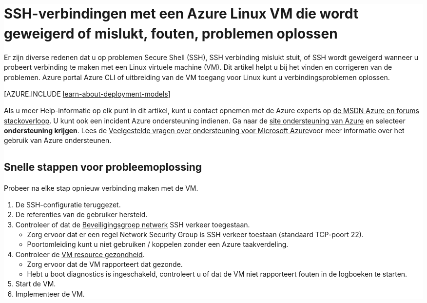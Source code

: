 <properties
    pageTitle="Problemen met SSH-verbinding naar een VM | Microsoft Azure"
    description="Informatie over het oplossen van problemen, zoals 'SSH verbinding mislukt' of 'SSH verbinding geweigerd' voor een Azure VM waarop Linux."
    keywords="SSH verbinding geweigerd, ssh fout, azure ssh, SSH-verbinding is mislukt"
    services="virtual-machines-linux"
    documentationCenter=""
    authors="iainfoulds"
    manager="timlt"
    editor=""
    tags="top-support-issue,azure-service-management,azure-resource-manager"/>

<tags
    ms.service="virtual-machines-linux"
    ms.workload="infrastructure-services"
    ms.tgt_pltfrm="vm-linux"
    ms.devlang="na"
    ms.topic="article"
    ms.date="09/27/2016"
    ms.author="iainfou"/>

# <a name="troubleshoot-ssh-connections-to-an-azure-linux-vm-that-fails-errors-out-or-is-refused"></a>SSH-verbindingen met een Azure Linux VM die wordt geweigerd of mislukt, fouten, problemen oplossen
Er zijn diverse redenen dat u op problemen Secure Shell (SSH), SSH verbinding mislukt stuit, of SSH wordt geweigerd wanneer u probeert verbinding te maken met een Linux virtuele machine (VM). Dit artikel helpt u bij het vinden en corrigeren van de problemen. Azure portal Azure CLI of uitbreiding van de VM toegang voor Linux kunt u verbindingsproblemen oplossen.

[AZURE.INCLUDE [learn-about-deployment-models](../../includes/learn-about-deployment-models-both-include.md)]

Als u meer Help-informatie op elk punt in dit artikel, kunt u contact opnemen met de Azure experts op [de MSDN Azure en forums stackoverloop](http://azure.microsoft.com/support/forums/). U kunt ook een incident Azure ondersteuning indienen. Ga naar de [site ondersteuning van Azure](http://azure.microsoft.com/support/options/) en selecteer **ondersteuning krijgen**. Lees de [Veelgestelde vragen over ondersteuning voor Microsoft Azure](http://azure.microsoft.com/support/faq/)voor meer informatie over het gebruik van Azure ondersteunen.


## <a name="quick-troubleshooting-steps"></a>Snelle stappen voor probleemoplossing
Probeer na elke stap opnieuw verbinding maken met de VM.

1. De SSH-configuratie teruggezet.
2. De referenties van de gebruiker hersteld.
3. Controleer of dat de [Beveiligingsgroep netwerk](../virtual-network/virtual-networks-nsg.md) SSH verkeer toegestaan.
    - Zorg ervoor dat er een regel Network Security Group is SSH verkeer toestaan (standaard TCP-poort 22).
    - Poortomleiding kunt u niet gebruiken / koppelen zonder een Azure taakverdeling.
4. Controleer de [VM resource gezondheid](../resource-health/resource-health-overview.md). 
    - Zorg ervoor dat de VM rapporteert dat gezonde.
    - Hebt u boot diagnostics is ingeschakeld, controleert u of dat de VM niet rapporteert fouten in de logboeken te starten.
5. Start de VM.
6. Implementeer de VM.
